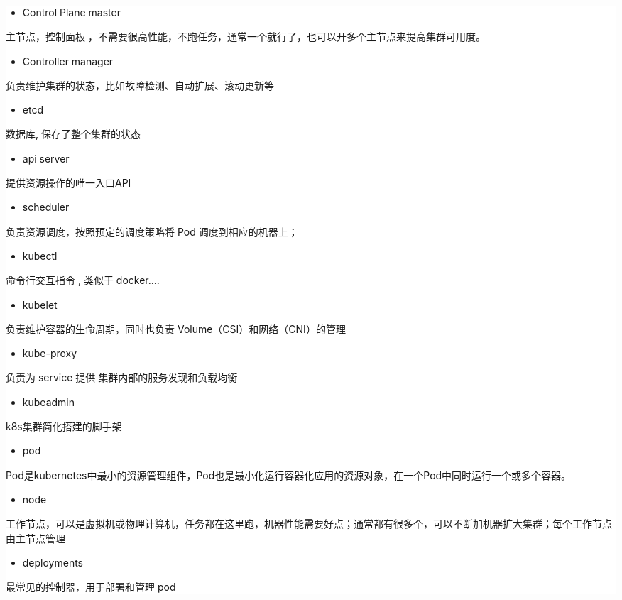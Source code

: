 

-   Control Plane master

主节点，控制面板 ，不需要很高性能，不跑任务，通常一个就行了，也可以开多个主节点来提高集群可用度。



-   Controller manager 

负责维护集群的状态，比如故障检测、自动扩展、滚动更新等



-   etcd

数据库, 保存了整个集群的状态



-   api server

提供资源操作的唯一入口API



-   scheduler

负责资源调度，按照预定的调度策略将 Pod 调度到相应的机器上；

 

-   kubectl

命令行交互指令 , 类似于 docker....



-   kubelet 

负责维护容器的生命周期，同时也负责 Volume（CSI）和网络（CNI）的管理



-   kube-proxy

负责为 service 提供 集群内部的服务发现和负载均衡



-   kubeadmin

k8s集群简化搭建的脚手架 



-   pod

Pod是kubernetes中最小的资源管理组件，Pod也是最小化运行容器化应用的资源对象，在一个Pod中同时运行一个或多个容器。



-   node

工作节点，可以是虚拟机或物理计算机，任务都在这里跑，机器性能需要好点；通常都有很多个，可以不断加机器扩大集群；每个工作节点由主节点管理



-   deployments

最常见的控制器，用于部署和管理 pod

